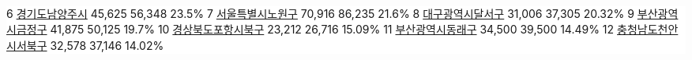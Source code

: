  <tr class="item">
    <td>6</td>
    <td><a href="/apt/경기도남양주시">경기도남양주시</a></td>
    <td>45,625</td>
    <td>56,348</td>
    <td>23.5%</td>
  </tr>

  <tr class="item">
    <td>7</td>
    <td><a href="/apt/서울특별시노원구">서울특별시노원구</a></td>
    <td>70,916</td>
    <td>86,235</td>
    <td>21.6%</td>
  </tr>

  <tr class="item">
    <td>8</td>
    <td><a href="/apt/대구광역시달서구">대구광역시달서구</a></td>
    <td>31,006</td>
    <td>37,305</td>
    <td>20.32%</td>
  </tr>

  <tr class="item">
    <td>9</td>
    <td><a href="/apt/부산광역시금정구">부산광역시금정구</a></td>
    <td>41,875</td>
    <td>50,125</td>
    <td>19.7%</td>
  </tr>

  <tr class="item">
    <td>10</td>
    <td><a href="/apt/경상북도포항시북구">경상북도포항시북구</a></td>
    <td>23,212</td>
    <td>26,716</td>
    <td>15.09%</td>
  </tr>

  <tr class="item">
    <td>11</td>
    <td><a href="/apt/부산광역시동래구">부산광역시동래구</a></td>
    <td>34,500</td>
    <td>39,500</td>
    <td>14.49%</td>
  </tr>

  <tr class="item">
    <td>12</td>
    <td><a href="/apt/충청남도천안시서북구">충청남도천안시서북구</a></td>
    <td>32,578</td>
    <td>37,146</td>
    <td>14.02%</td>
  </tr>
